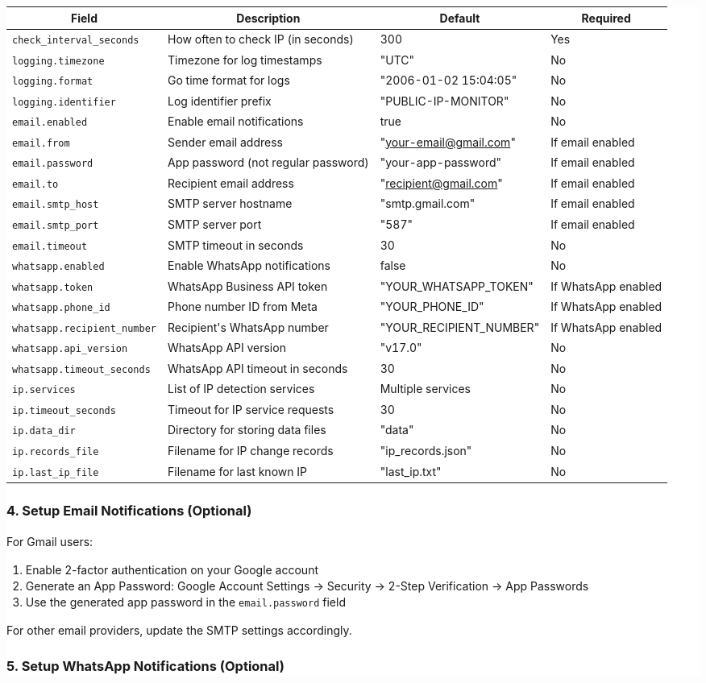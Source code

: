 | Field | Description | Default | Required |
|-------|-------------|---------|----------|
| `check_interval_seconds` | How often to check IP (in seconds) | 300 | Yes |
| `logging.timezone` | Timezone for log timestamps | "UTC" | No |
| `logging.format` | Go time format for logs | "2006-01-02 15:04:05" | No |
| `logging.identifier` | Log identifier prefix | "PUBLIC-IP-MONITOR" | No |
| `email.enabled` | Enable email notifications | true | No |
| `email.from` | Sender email address | "your-email@gmail.com" | If email enabled |
| `email.password` | App password (not regular password) | "your-app-password" | If email enabled |
| `email.to` | Recipient email address | "recipient@gmail.com" | If email enabled |
| `email.smtp_host` | SMTP server hostname | "smtp.gmail.com" | If email enabled |
| `email.smtp_port` | SMTP server port | "587" | If email enabled |
| `email.timeout` | SMTP timeout in seconds | 30 | No |
| `whatsapp.enabled` | Enable WhatsApp notifications | false | No |
| `whatsapp.token` | WhatsApp Business API token | "YOUR_WHATSAPP_TOKEN" | If WhatsApp enabled |
| `whatsapp.phone_id` | Phone number ID from Meta | "YOUR_PHONE_ID" | If WhatsApp enabled |
| `whatsapp.recipient_number` | Recipient's WhatsApp number | "YOUR_RECIPIENT_NUMBER" | If WhatsApp enabled |
| `whatsapp.api_version` | WhatsApp API version | "v17.0" | No |
| `whatsapp.timeout_seconds` | WhatsApp API timeout in seconds | 30 | No |
| `ip.services` | List of IP detection services | Multiple services | No |
| `ip.timeout_seconds` | Timeout for IP service requests | 30 | No |
| `ip.data_dir` | Directory for storing data files | "data" | No |
| `ip.records_file` | Filename for IP change records | "ip_records.json" | No |
| `ip.last_ip_file` | Filename for last known IP | "last_ip.txt" | No |

### 4. Setup Email Notifications (Optional)

For Gmail users:
1. Enable 2-factor authentication on your Google account
2. Generate an App Password: Google Account Settings → Security → 2-Step Verification → App Passwords
3. Use the generated app password in the `email.password` field

For other email providers, update the SMTP settings accordingly.

### 5. Setup WhatsApp Notifications (Optional)
